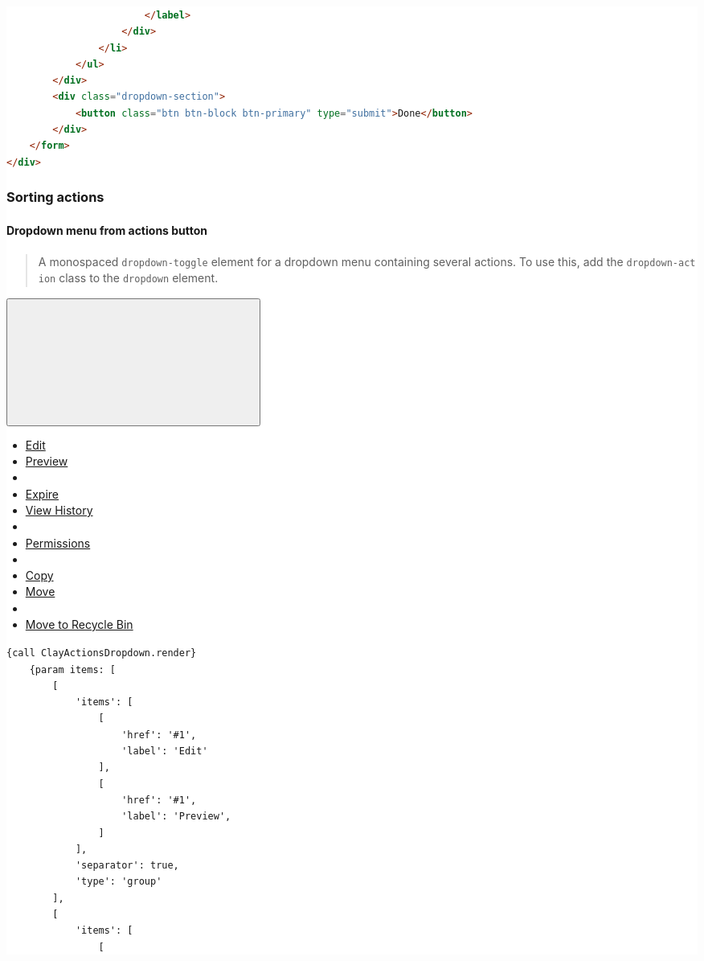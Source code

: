 ```html
						</label>
					</div>
				</li>
			</ul>
		</div>
		<div class="dropdown-section">
			<button class="btn btn-block btn-primary" type="submit">Done</button>
		</div>
	</form>
</div>
```

### Sorting actions

#### Dropdown menu from actions button

> A monospaced `dropdown-toggle` element for a dropdown menu containing several actions. To use this, add the `dropdown-action` class to the `dropdown` element.

<div class="dropdown dropdown-action">
	<button aria-expanded="false" aria-haspopup="true" class="component-action dropdown-toggle btn btn-unstyled" data-toggle="dropdown" id="dropdownAction1" role="button">
		<svg aria-hidden="true" class="lexicon-icon lexicon-icon-ellipsis-v">
			<use href="/images/icons/icons.svg#ellipsis-v" />
		</svg>
	</button>
	<div aria-labelledby="dropdownAction1" class="dropdown-menu">
		<ul class="list-unstyled">
			<li><a class="dropdown-item" href="#1">Edit</a></li>
			<li><a class="dropdown-item" href="#1">Preview</a></li>
			<li aria-hidden="true" class="dropdown-divider" role="presentation"></li>
			<li><a class="dropdown-item" href="#1">Expire</a></li>
			<li><a class="dropdown-item" href="#1">View History</a></li>
			<li aria-hidden="true" class="dropdown-divider" role="presentation"></li>
			<li><a class="dropdown-item" href="#1">Permissions</a></li>
			<li aria-hidden="true" class="dropdown-divider" role="presentation"></li>
			<li><a class="dropdown-item" href="#1">Copy</a></li>
			<li><a class="dropdown-item" href="#1">Move</a></li>
			<li aria-hidden="true" class="dropdown-divider" role="presentation"></li>
			<li><a class="dropdown-item" href="#1">Move to Recycle Bin</a></li>
		</ul>
	</div>
</div>

```soy
{call ClayActionsDropdown.render}
	{param items: [
		[
			'items': [
				[
					'href': '#1',
					'label': 'Edit'
				],
				[
					'href': '#1',
					'label': 'Preview',
				]
			],
			'separator': true,
			'type': 'group'
		],
		[
			'items': [
				[
```